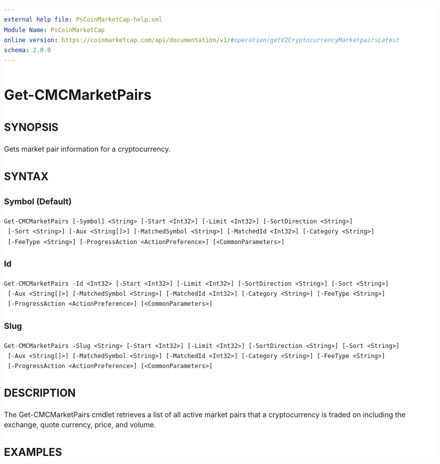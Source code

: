 ```yaml
---
external help file: PsCoinMarketCap-help.xml
Module Name: PsCoinMarketCap
online version: https://coinmarketcap.com/api/documentation/v1/#operation/getV2CryptocurrencyMarketpairsLatest
schema: 2.0.0
---
```


# Get-CMCMarketPairs

## SYNOPSIS
Gets market pair information for a cryptocurrency.

## SYNTAX

### Symbol (Default)
```
Get-CMCMarketPairs [-Symbol] <String> [-Start <Int32>] [-Limit <Int32>] [-SortDirection <String>]
 [-Sort <String>] [-Aux <String[]>] [-MatchedSymbol <String>] [-MatchedId <Int32>] [-Category <String>]
 [-FeeType <String>] [-ProgressAction <ActionPreference>] [<CommonParameters>]
```

### Id
```
Get-CMCMarketPairs -Id <Int32> [-Start <Int32>] [-Limit <Int32>] [-SortDirection <String>] [-Sort <String>]
 [-Aux <String[]>] [-MatchedSymbol <String>] [-MatchedId <Int32>] [-Category <String>] [-FeeType <String>]
 [-ProgressAction <ActionPreference>] [<CommonParameters>]
```

### Slug
```
Get-CMCMarketPairs -Slug <String> [-Start <Int32>] [-Limit <Int32>] [-SortDirection <String>] [-Sort <String>]
 [-Aux <String[]>] [-MatchedSymbol <String>] [-MatchedId <Int32>] [-Category <String>] [-FeeType <String>]
 [-ProgressAction <ActionPreference>] [<CommonParameters>]
```

## DESCRIPTION
The Get-CMCMarketPairs cmdlet retrieves a list of all active market pairs that a 
cryptocurrency is traded on including the exchange, quote currency, price, and volume.

## EXAMPLES
